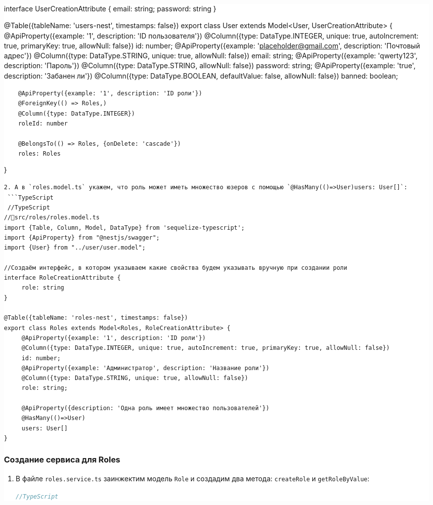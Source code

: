    interface UserCreationAttribute {
        email: string;
        password: string
   }
   
   @Table({tableName: 'users-nest', timestamps: false})
   export class User extends Model<User, UserCreationAttribute> {
        @ApiProperty({example: '1', description: 'ID пользователя'})
        @Column({type: DataType.INTEGER, unique: true, autoIncrement: true, primaryKey: true, allowNull: false})
        id: number;
        @ApiProperty({example: 'placeholder@gmail.com', description: 'Почтовый адрес'})
        @Column({type: DataType.STRING, unique: true, allowNull: false})
        email: string;
        @ApiProperty({example: 'qwerty123', description: 'Пароль'})
        @Column({type: DataType.STRING, allowNull: false})
        password: string;
        @ApiProperty({example: 'true', description: 'Забанен ли'})
        @Column({type: DataType.BOOLEAN, defaultValue: false, allowNull: false})
        banned: boolean;
   
        @ApiProperty({example: '1', description: 'ID роли'})
        @ForeignKey(() => Roles,)
        @Column({type: DataType.INTEGER})
        roleId: number
   
        @BelongsTo(() => Roles, {onDelete: 'cascade'})
        roles: Roles
   }
   ```
2. А в `roles.model.ts` укажем, что роль может иметь множество юзеров с помощью `@HasMany(()=>User)users: User[]`:
    ```TypeScript
    //TypeScript
   //📁src/roles/roles.model.ts
   import {Table, Column, Model, DataType} from 'sequelize-typescript';
   import {ApiProperty} from "@nestjs/swagger";
   import {User} from "../user/user.model";
   
   //Создаём интерфейс, в котором указываем какие свойства будем указывать вручную при создании роли
   interface RoleCreationAttribute {
        role: string
   }
   
   @Table({tableName: 'roles-nest', timestamps: false})
   export class Roles extends Model<Roles, RoleCreationAttribute> {
        @ApiProperty({example: '1', description: 'ID роли'})
        @Column({type: DataType.INTEGER, unique: true, autoIncrement: true, primaryKey: true, allowNull: false})
        id: number;
        @ApiProperty({example: 'Администратор', description: 'Название роли'})
        @Column({type: DataType.STRING, unique: true, allowNull: false})
        role: string;
   
        @ApiProperty({description: 'Одна роль имеет множество пользователей'})
        @HasMany(()=>User)
        users: User[]
   }
   ```
### Создание сервиса для Roles
1. В файле `roles.service.ts` заинжектим модель `Role` и создадим два метода: `createRole` и `getRoleByValue`:
    ```TypeScript
    //TypeScript